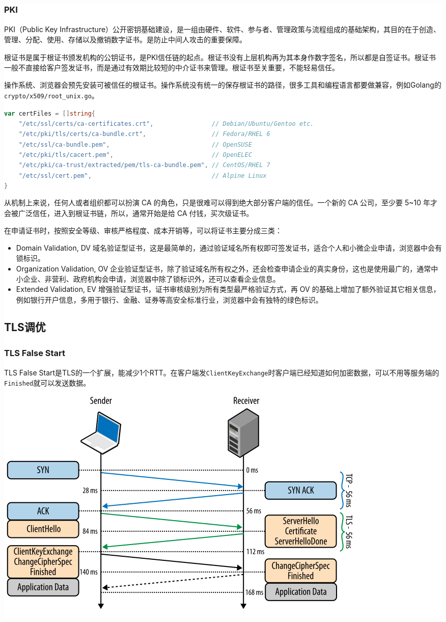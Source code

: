 ### PKI

PKI（Public Key Infrastructure）公开密钥基础建设，是一组由硬件、软件、参与者、管理政策与流程组成的基础架构，其目的在于创造、管理、分配、使用、存储以及撤销数字证书。是防止中间人攻击的重要保障。

根证书是属于根证书颁发机构的公钥证书，是PKI信任链的起点。根证书没有上层机构再为其本身作数字签名，所以都是自签证书。根证书一般不直接给客户签发证书，而是通过有效期比较短的中介证书来管理。根证书至关重要，不能轻易信任。

操作系统、浏览器会预先安装可被信任的根证书。操作系统没有统一的保存根证书的路径，很多工具和编程语言都要做兼容，例如Golang的`crypto/x509/root_unix.go`。

```go
var certFiles = []string{
	"/etc/ssl/certs/ca-certificates.crt",                // Debian/Ubuntu/Gentoo etc.
	"/etc/pki/tls/certs/ca-bundle.crt",                  // Fedora/RHEL 6
	"/etc/ssl/ca-bundle.pem",                            // OpenSUSE
	"/etc/pki/tls/cacert.pem",                           // OpenELEC
	"/etc/pki/ca-trust/extracted/pem/tls-ca-bundle.pem", // CentOS/RHEL 7
	"/etc/ssl/cert.pem",                                 // Alpine Linux
}
```

从机制上来说，任何人或者组织都可以扮演 CA 的角色，只是很难可以得到绝大部分客户端的信任。一个新的 CA 公司，至少要 5~10 年才会被广泛信任，进入到根证书链，所以，通常开始是给 CA 付钱，买次级证书。

在申请证书时，按照安全等级、审核严格程度、成本开销等，可以将证书主要分成三类：

- Domain Validation, DV 域名验证型证书，这是最简单的，通过验证域名所有权即可签发证书，适合个人和小微企业申请，浏览器中会有锁标识。
- Organization Validation, OV 企业验证型证书，除了验证域名所有权之外，还会检查申请企业的真实身份，这也是使用最广的，通常中小企业、非营利、政府机构会申请，浏览器中除了锁标识外，还可以查看企业信息。
- Extended Validation, EV 增强验证型证书，证书审核级别为所有类型最严格验证方式，再 OV 的基础上增加了额外验证其它相关信息，例如银行开户信息，多用于银行、金融、证券等高安全标准行业，浏览器中会有独特的绿色标识。

## TLS调优

### TLS False Start

TLS False Start是TLS的一个扩展，能减少1个RTT。在客户端发`ClientKeyExchange`时客户端已经知道如何加密数据，可以不用等服务端的`Finished`就可以发送数据。

![bbd332cec8b573d3797cf8738d274c13](./img/bbd332cec8b573d3797cf8738d274c13.svg)
